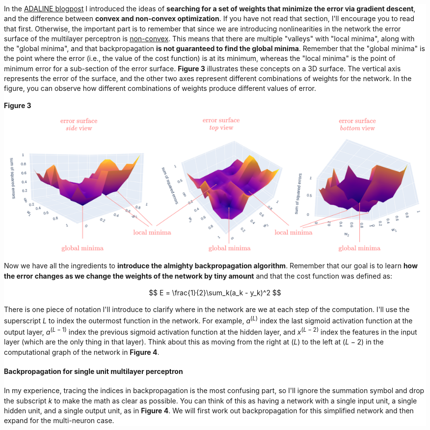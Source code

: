 In the [ADALINE blogpost](https://pabloinsente.github.io/the-adaline) I introduced the ideas of **searching for a set of weights that minimize the error via gradient descent**, and the difference between **convex and non-convex optimization**. If you have not read that section, I'll encourage you to read that first. Otherwise, the important part is to remember that since we are introducing nonlinearities in the network the error surface of the multilayer perceptron is [non-convex](https://arxiv.org/pdf/1712.07897.pdf). This means that there are multiple "valleys" with "local minima", along with the "global minima", and that backpropagation **is not guaranteed to find the global minima**. Remember that the "global minima" is the point where the error (i.e., the value of the cost function) is at its minimum, whereas the "local minima" is the point of minimum error for a sub-section of the error surface. **Figure 3** illustrates these concepts on a 3D surface. The vertical axis represents the error of the surface, and the other two axes represent different combinations of weights for the network. In the figure, you can observe how different combinations of weights produce different values of error.

**Figure 3**

<img src="/assets/post-7/sse-nonconvex.png" width="100%">

Now we have all the ingredients to **introduce the almighty backpropagation algorithm**. Remember that our goal is to learn **how the error changes as we change the weights of the network by tiny amount** and that the cost function was defined as:

$$
E = \frac{1}{2}\sum_k(a_k - y_k)^2
$$

There is one piece of notation I'll introduce to clarify where in the network are we at each step of the computation. I'll use the superscript $L$ to index the outermost function in the network. For example, $a^{(L)}$ index the last sigmoid activation function at the output layer, $a^{(L-1)}$ index the previous sigmoid activation function at the hidden layer, and $x^{(L-2)}$ index the features in the input layer (which are the only thing in that layer). Think about this as moving from the right at $(L)$ to the left at $(L-2)$ in the computational graph of the network in **Figure 4**.

#### Backpropagation for single unit multilayer perceptron

In my experience, tracing the indices in backpropagation is the most confusing part, so I'll ignore the summation symbol and drop the subscript $k$ to make the math as clear as possible. You can think of this as having a network with a single input unit, a single hidden unit, and a single output unit, as in **Figure 4**. We will first work out backpropagation for this simplified network and then expand for the multi-neuron case.
